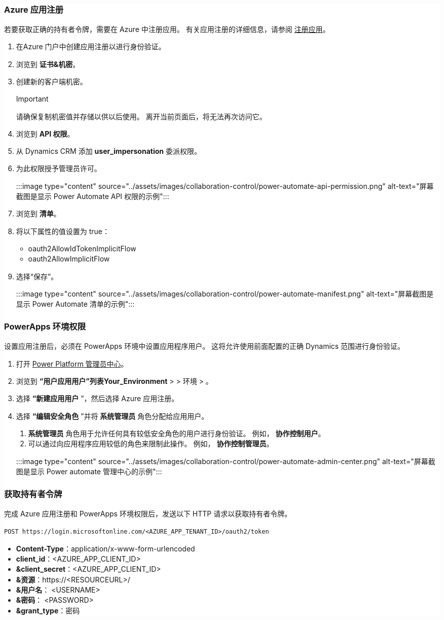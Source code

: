 ### <a name="azure-app-registration"></a>Azure 应用注册

若要获取正确的持有者令牌，需要在 Azure 中注册应用。 有关应用注册的详细信息，请参阅 [注册应用](/azure/active-directory/develop/quickstart-register-app)。

1. 在Azure 门户中创建应用注册以进行身份验证。
1. 浏览到 **证书&机密**。
1. 创建新的客户端机密。

     > [!IMPORTANT]
     > 请确保复制机密值并存储以供以后使用。 离开当前页面后，将无法再次访问它。

1. 浏览到 **API 权限**。
1. 从 Dynamics CRM 添加 **user_impersonation** 委派权限。
1. 为此权限授予管理员许可。

     :::image type="content" source="../assets/images/collaboration-control/power-automate-api-permission.png" alt-text="屏幕截图是显示 Power Automate API 权限的示例":::

1. 浏览到 **清单**。
1. 将以下属性的值设置为 true：

   * oauth2AllowIdTokenImplicitFlow
   * oauth2AllowImplicitFlow

1. 选择“保存”。

     :::image type="content" source="../assets/images/collaboration-control/power-automate-manifest.png" alt-text="屏幕截图是显示 Power Automate 清单的示例":::

### <a name="powerapps-environment-permissions"></a>PowerApps 环境权限

设置应用注册后，必须在 PowerApps 环境中设置应用程序用户。 这将允许使用前面配置的正确 Dynamics 范围进行身份验证。

1. 打开 [Power Platform 管理员中心](https://admin.powerplatform.microsoft.com/)。
1. 浏览到 **“用户****应用用户”列表****Your_Environment** >  > 环境 > 。
1. 选择 **“新建应用用户** ”，然后选择 Azure 应用注册。
1. 选择 **“编辑安全角色** ”并将 **系统管理员** 角色分配给应用用户。

   1. **系统管理员** 角色用于允许任何具有较低安全角色的用户进行身份验证。 例如， **协作控制用户**。
   1. 可以通过向应用程序应用较低的角色来限制此操作。 例如， **协作控制管理员**。

     :::image type="content" source="../assets/images/collaboration-control/power-automate-admin-center.png" alt-text="屏幕截图是显示 Power automate 管理中心的示例":::

### <a name="getting-the-bearer-token"></a>获取持有者令牌

完成 Azure 应用注册和 PowerApps 环境权限后，发送以下 HTTP 请求以获取持有者令牌。

```http
POST https://login.microsoftonline.com/<AZURE_APP_TENANT_ID>/oauth2/token
```

* **Content-Type**：application/x-www-form-urlencoded
* **client_id**：<AZURE_APP_CLIENT_ID>
* **&client_secret**：<AZURE_APP_CLIENT_ID>
* **&资源**：https://\<RESOURCEURL\>/
* **&用户名**： \<USERNAME\>
* **&密码**： \<PASSWORD\>
* **&grant_type**：密码
